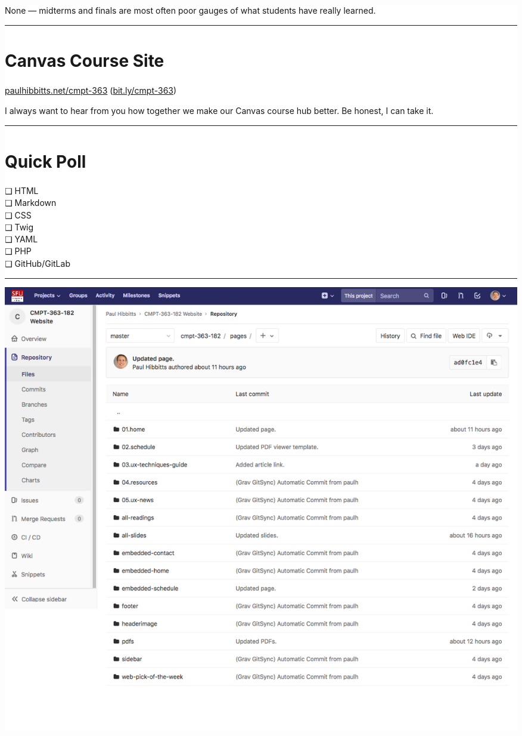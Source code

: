 None — midterms and finals are most often poor gauges of what students have really learned.

---

# Canvas Course Site

[paulhibbitts.net/cmpt-363](http://paulhibbitts.net/cmpt-363) ([bit.ly/cmpt-363](http://bit.ly/cmpt-363))

I always want to hear from you how together we make our Canvas course hub better. Be honest, I can take it.

---

# Quick Poll

❑ HTML  
❑ Markdown  
❑ CSS  
❑ Twig  
❑ YAML  
❑ PHP  
❑ GitHub/GitLab

---

![fit](images/gitlab-1.png)